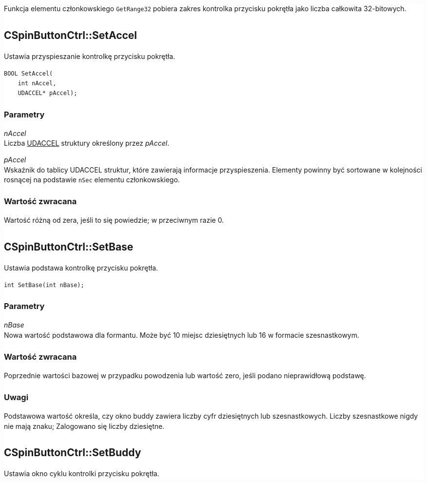 Funkcja elementu członkowskiego `GetRange32` pobiera zakres kontrolka przycisku pokrętła jako liczba całkowita 32-bitowych.

##  <a name="setaccel"></a>  CSpinButtonCtrl::SetAccel

Ustawia przyspieszanie kontrolkę przycisku pokrętła.

```
BOOL SetAccel(
    int nAccel,
    UDACCEL* pAccel);
```

### <a name="parameters"></a>Parametry

*nAccel*<br/>
Liczba [UDACCEL](/windows/desktop/api/commctrl/ns-commctrl-_udaccel) struktury określony przez *pAccel*.

*pAccel*<br/>
Wskaźnik do tablicy UDACCEL struktur, które zawierają informacje przyspieszenia. Elementy powinny być sortowane w kolejności rosnącej na podstawie `nSec` elementu członkowskiego.

### <a name="return-value"></a>Wartość zwracana

Wartość różną od zera, jeśli to się powiedzie; w przeciwnym razie 0.

##  <a name="setbase"></a>  CSpinButtonCtrl::SetBase

Ustawia podstawa kontrolkę przycisku pokrętła.

```
int SetBase(int nBase);
```

### <a name="parameters"></a>Parametry

*nBase*<br/>
Nowa wartość podstawowa dla formantu. Może być 10 miejsc dziesiętnych lub 16 w formacie szesnastkowym.

### <a name="return-value"></a>Wartość zwracana

Poprzednie wartości bazowej w przypadku powodzenia lub wartość zero, jeśli podano nieprawidłową podstawę.

### <a name="remarks"></a>Uwagi

Podstawowa wartość określa, czy okno buddy zawiera liczby cyfr dziesiętnych lub szesnastkowych. Liczby szesnastkowe nigdy nie mają znaku; Zalogowano się liczby dziesiętne.

##  <a name="setbuddy"></a>  CSpinButtonCtrl::SetBuddy

Ustawia okno cyklu kontrolki przycisku pokrętła.
